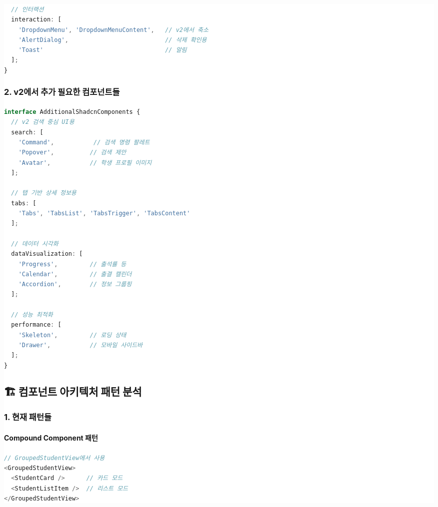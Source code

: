 ```typescript
  // 인터랙션
  interaction: [
    'DropdownMenu', 'DropdownMenuContent',   // v2에서 축소
    'AlertDialog',                           // 삭제 확인용
    'Toast'                                  // 알림
  ];
}
```

### 2. **v2에서 추가 필요한 컴포넌트들**

```typescript
interface AdditionalShadcnComponents {
  // v2 검색 중심 UI용
  search: [
    'Command',           // 검색 명령 팔레트  
    'Popover',          // 검색 제안
    'Avatar',           // 학생 프로필 이미지
  ];
  
  // 탭 기반 상세 정보용
  tabs: [
    'Tabs', 'TabsList', 'TabsTrigger', 'TabsContent'
  ];
  
  // 데이터 시각화
  dataVisualization: [
    'Progress',         // 출석률 등
    'Calendar',         // 출결 캘린더
    'Accordion',        // 정보 그룹핑
  ];
  
  // 성능 최적화
  performance: [
    'Skeleton',         // 로딩 상태
    'Drawer',           // 모바일 사이드바
  ];
}
```

## 🏗️ 컴포넌트 아키텍처 패턴 분석

### 1. **현재 패턴들**

#### **Compound Component 패턴**
```typescript
// GroupedStudentView에서 사용
<GroupedStudentView>
  <StudentCard />      // 카드 모드
  <StudentListItem />  // 리스트 모드  
</GroupedStudentView>
```
